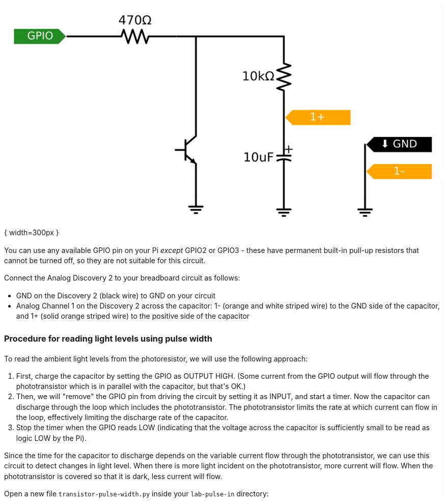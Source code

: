 ![Schematic for phototransistor input using capacitor discharge timing.](images/schematic-rc-transistor.svg){ width=300px }

You can use any available GPIO pin on your Pi *except* GPIO2 or GPIO3 - these have permanent built-in pull-up resistors that cannot be turned off, so they are not suitable for this circuit.

Connect the Analog Discovery 2 to your breadboard circuit as follows:

* GND on the Discovery 2 (black wire) to GND on your circuit
* Analog Channel 1 on the Discovery 2 across the capacitor: 1- (orange and white striped wire) to the GND side of the capacitor, and 1+ (solid orange striped wire) to the positive side of the capacitor

### Procedure for reading light levels using pulse width


To read the ambient light levels from the photoresistor, we will use the following approach:

1. First, charge the capacitor by setting the GPIO as OUTPUT HIGH. (Some current from the GPIO output will flow through the phototransistor which is in parallel with the capacitor, but that's OK.) 
2. Then, we will "remove" the GPIO pin from driving the circuit by setting it as INPUT, and start a timer. Now the capacitor can discharge through the loop which includes the phototransistor. The phototransistor limits the rate at which current can flow in the loop, effectively limiting the discharge rate of the capacitor.
3. Stop the timer when the GPIO reads LOW (indicating that the voltage across the capacitor is sufficiently small to be read as logic LOW by the Pi).

Since the time for the capacitor to discharge depends on the variable current flow through the phototransistor, we can use this circuit to detect changes in light level. When there is more light incident on the phototransistor, more current will flow. When the phototransistor is covered so that it is dark, less current will flow.

Open a new file `transistor-pulse-width.py` inside your `lab-pulse-in` directory:
